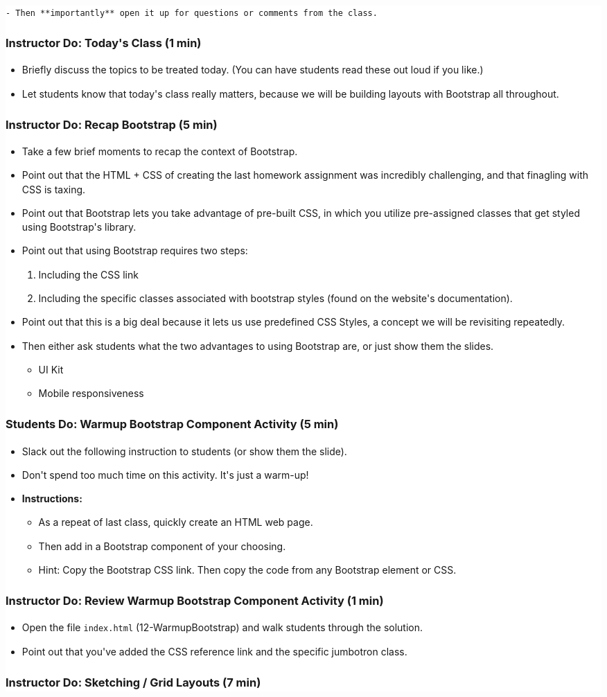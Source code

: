    - Then **importantly** open it up for questions or comments from the class.

### Instructor Do: Today's Class (1 min)

- Briefly discuss the topics to be treated today. (You can have students read these out loud if you like.)

- Let students know that today's class really matters, because we will be building layouts with Bootstrap all throughout.

### Instructor Do: Recap Bootstrap (5 min)

- Take a few brief moments to recap the context of Bootstrap.

- Point out that the HTML + CSS of creating the last homework assignment was incredibly challenging, and that finagling with CSS is taxing.

- Point out that Bootstrap lets you take advantage of pre-built CSS, in which you utilize pre-assigned classes that get styled using Bootstrap's library.

- Point out that using Bootstrap requires two steps:

  1. Including the CSS link

  2. Including the specific classes associated with bootstrap styles (found on the website's documentation).

- Point out that this is a big deal because it lets us use predefined CSS Styles, a concept we will be revisiting repeatedly.

- Then either ask students what the two advantages to using Bootstrap are, or just show them the slides.

  - UI Kit

  - Mobile responsiveness

### Students Do: Warmup Bootstrap Component Activity (5 min)

- Slack out the following instruction to students (or show them the slide).

- Don't spend too much time on this activity. It's just a warm-up!

- **Instructions:**

  - As a repeat of last class, quickly create an HTML web page.

  - Then add in a Bootstrap component of your choosing.

  - Hint: Copy the Bootstrap CSS link. Then copy the code from any Bootstrap element or CSS.

### Instructor Do: Review Warmup Bootstrap Component Activity (1 min)

- Open the file `index.html` (12-WarmupBootstrap) and walk students through the solution.

- Point out that you've added the CSS reference link and the specific jumbotron class.

### Instructor Do: Sketching / Grid Layouts (7 min)
